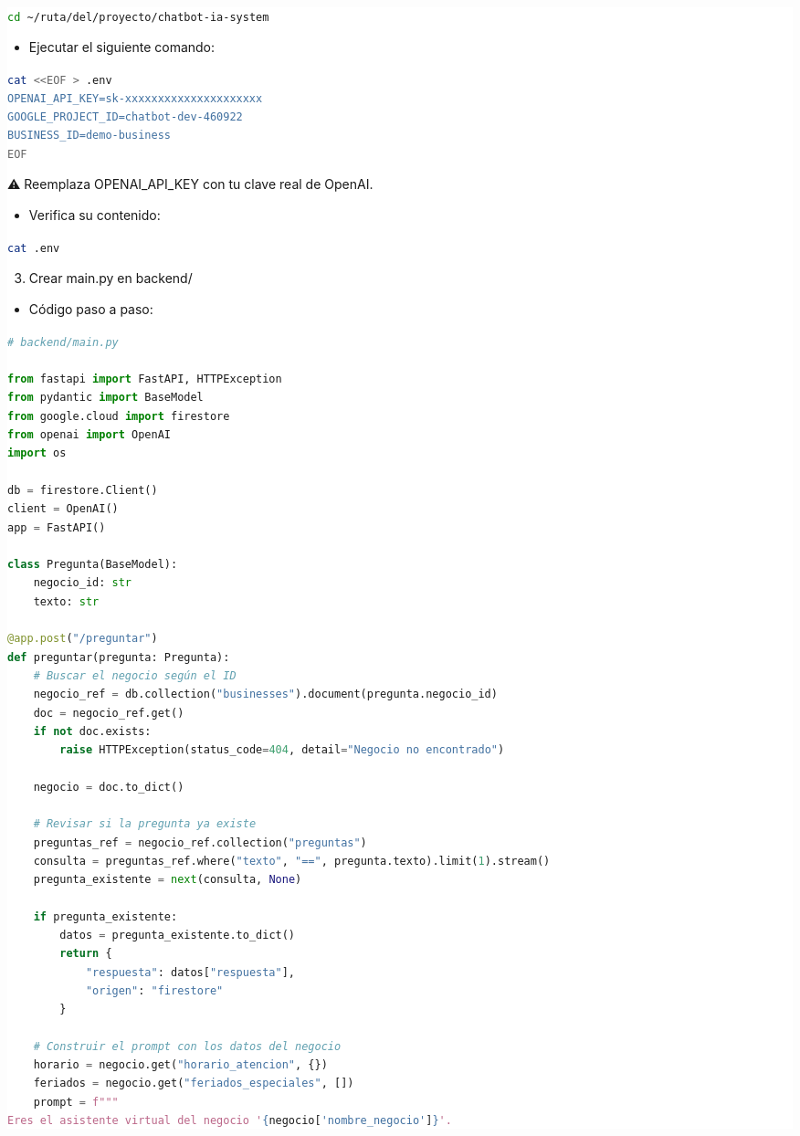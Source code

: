 ```bash
cd ~/ruta/del/proyecto/chatbot-ia-system

```
- Ejecutar el siguiente comando:
```bash
cat <<EOF > .env
OPENAI_API_KEY=sk-xxxxxxxxxxxxxxxxxxxxx
GOOGLE_PROJECT_ID=chatbot-dev-460922
BUSINESS_ID=demo-business
EOF

```
⚠️ Reemplaza OPENAI_API_KEY con tu clave real de OpenAI.
- Verifica su contenido:
```bash
cat .env

```
3. Crear main.py en backend/
- Código paso a paso:
```python
# backend/main.py

from fastapi import FastAPI, HTTPException
from pydantic import BaseModel
from google.cloud import firestore
from openai import OpenAI
import os

db = firestore.Client()
client = OpenAI()
app = FastAPI()

class Pregunta(BaseModel):
    negocio_id: str
    texto: str

@app.post("/preguntar")
def preguntar(pregunta: Pregunta):
    # Buscar el negocio según el ID
    negocio_ref = db.collection("businesses").document(pregunta.negocio_id)
    doc = negocio_ref.get()
    if not doc.exists:
        raise HTTPException(status_code=404, detail="Negocio no encontrado")
    
    negocio = doc.to_dict()

    # Revisar si la pregunta ya existe
    preguntas_ref = negocio_ref.collection("preguntas")
    consulta = preguntas_ref.where("texto", "==", pregunta.texto).limit(1).stream()
    pregunta_existente = next(consulta, None)

    if pregunta_existente:
        datos = pregunta_existente.to_dict()
        return {
            "respuesta": datos["respuesta"],
            "origen": "firestore"
        }

    # Construir el prompt con los datos del negocio
    horario = negocio.get("horario_atencion", {})
    feriados = negocio.get("feriados_especiales", [])
    prompt = f"""
Eres el asistente virtual del negocio '{negocio['nombre_negocio']}'.
```